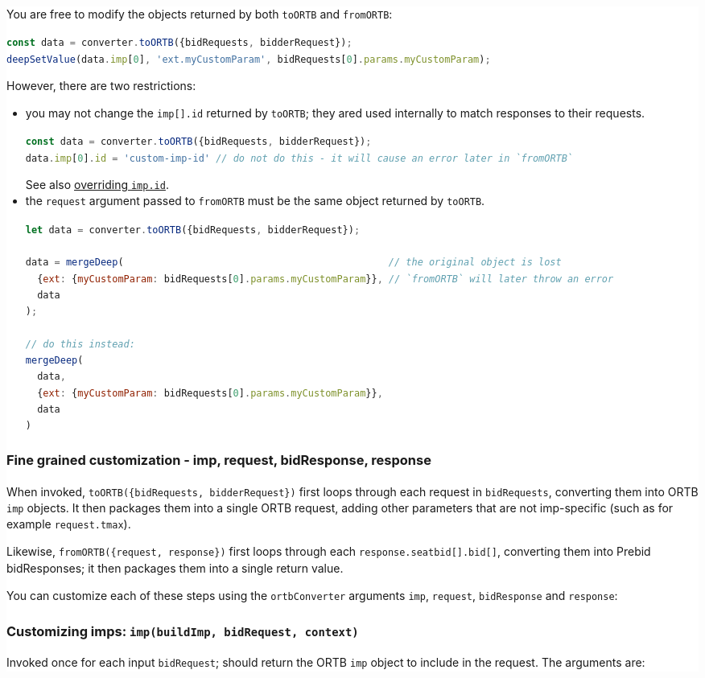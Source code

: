 You are free to modify the objects returned by both `toORTB` and `fromORTB`:

```javascript
const data = converter.toORTB({bidRequests, bidderRequest});
deepSetValue(data.imp[0], 'ext.myCustomParam', bidRequests[0].params.myCustomParam);
```

However, there are two restrictions:

 - you may not change the `imp[].id` returned by `toORTB`; they ared used internally to match responses to their requests.
     ```javascript
     const data = converter.toORTB({bidRequests, bidderRequest});
     data.imp[0].id = 'custom-imp-id' // do not do this - it will cause an error later in `fromORTB`
     ```
   See also [overriding `imp.id`](#imp-id).
 - the `request` argument passed to `fromORTB` must be the same object returned by `toORTB`.
    ```javascript
    let data = converter.toORTB({bidRequests, bidderRequest});
   
    data = mergeDeep(                                              // the original object is lost
      {ext: {myCustomParam: bidRequests[0].params.myCustomParam}}, // `fromORTB` will later throw an error
      data
    ); 
    
    // do this instead:                                                                                     
    mergeDeep(                                                     
      data, 
      {ext: {myCustomParam: bidRequests[0].params.myCustomParam}}, 
      data
    )   
    ```

### Fine grained customization - imp, request, bidResponse, response

When invoked, `toORTB({bidRequests, bidderRequest})` first loops through each request in `bidRequests`, converting them into ORTB `imp` objects.
It then packages them into a single ORTB request, adding other parameters that are not imp-specific (such as for example `request.tmax`).

Likewise, `fromORTB({request, response})` first loops through each `response.seatbid[].bid[]`, converting them into Prebid bidResponses; it then packages them into 
a single return value.

You can customize each of these steps using the `ortbConverter` arguments `imp`, `request`, `bidResponse` and `response`:

### <a id="imp" />Customizing imps: `imp(buildImp, bidRequest, context)`

Invoked once for each input `bidRequest`; should return the ORTB `imp` object to include in the request.
The arguments are:
